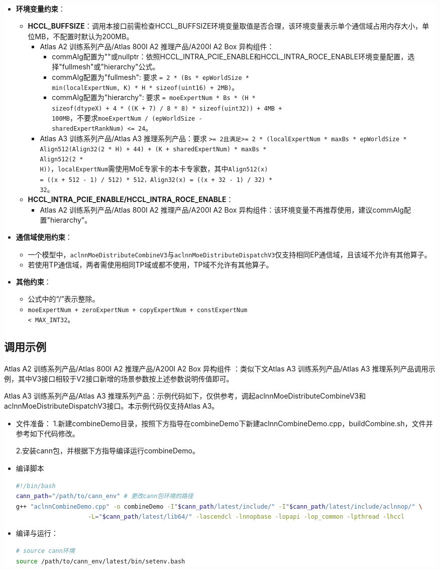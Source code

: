 - **环境变量约束**：
  - **HCCL_BUFFSIZE**：调用本接口前需检查HCCL_BUFFSIZE环境变量取值是否合理，该环境变量表示单个通信域占用内存大小，单位MB，不配置时默认为200MB。
      - <term>Atlas A2 训练系列产品/Atlas 800I A2 推理产品/A200I A2 Box 异构组件</term>：
        - commAlg配置为""或nullptr：依照HCCL_INTRA_PCIE_ENABLE和HCCL_INTRA_ROCE_ENABLE环境变量配置，选择"fullmesh"或"hierarchy"公式。
        - commAlg配置为"fullmesh": 要求 <code>= 2 \* (Bs \* epWorldSize \* min(localExpertNum, K) \* H \* sizeof(uint16) + 2MB)</code>。
        - commAlg配置为"hierarchy": 要求 <code>= moeExpertNum \* Bs \* (H \* sizeof(dtypeX) + 4 \* ((K + 7) / 8 \* 8) \* sizeof(uint32)) + 4MB + 100MB</code>，不要求<code>moeExpertNum / (epWorldSize - sharedExpertRankNum) <= 24</code>。
      - <term>Atlas A3 训练系列产品/Atlas A3 推理系列产品</term>：要求 <code>>= 2且满足>= 2 \* (localExpertNum \* maxBs \* epWorldSize \* Align512(Align32(2 \* H) + 44) + (K + sharedExpertNum) \* maxBs \* Align512(2 \* H))</code>，<code>localExpertNum</code>需使用MoE专家卡的本卡专家数，其中<code>Align512(x) = ((x + 512 - 1) / 512) \* 512，Align32(x) = ((x + 32 - 1) / 32) \* 32</code>。
  - **HCCL_INTRA_PCIE_ENABLE/HCCL_INTRA_ROCE_ENABLE**：
    - <term>Atlas A2 训练系列产品/Atlas 800I A2 推理产品/A200I A2 Box 异构组件</term>：该环境变量不再推荐使用，建议commAlg配置"hierarchy"。

- **通信域使用约束**：
  - 一个模型中，`aclnnMoeDistributeCombineV3`与`aclnnMoeDistributeDispatchV3`仅支持相同EP通信域，且该域不允许有其他算子。
  - 若使用TP通信域，两者需使用相同TP域或都不使用，TP域不允许有其他算子。

- **其他约束**：
  - 公式中的“/”表示整除。
  - <code>moeExpertNum + zeroExpertNum + copyExpertNum + constExpertNum < MAX_INT32</code>。

## 调用示例


<term>Atlas A2 训练系列产品/Atlas 800I A2 推理产品/A200I A2 Box 异构组件</term> ：类似下文<term>Atlas A3 训练系列产品/Atlas A3 推理系列产品</term>调用示例，其中V3接口相较于V2接口新增的场景参数按上述参数说明传值即可。

<term>Atlas A3 训练系列产品/Atlas A3 推理系列产品</term>：示例代码如下，仅供参考，调起aclnnMoeDistributeCombineV3和aclnnMoeDistributeDispatchV3接口。本示例代码仅支持Atlas A3。




- 文件准备：
  1.新建combineDemo目录，按照下方指导在combineDemo下新建aclnnCombineDemo.cpp，buildCombine.sh，文件并参考如下代码修改。

  2.安装cann包，并根据下方指导编译运行combineDemo。

-  编译脚本
    ```bash
    #!/bin/bash
    cann_path="/path/to/cann_env" # 更改cann包环境的路径
    g++ "aclnnCombineDemo.cpp" -o combineDemo -I"$cann_path/latest/include/" -I"$cann_path/latest/include/aclnnop/" \
                        -L="$cann_path/latest/lib64/" -lascendcl -lnnopbase -lopapi -lop_common -lpthread -lhccl
    ```
- 编译与运行：

    ```bash
    # source cann环境
    source /path/to/cann_env/latest/bin/setenv.bash
